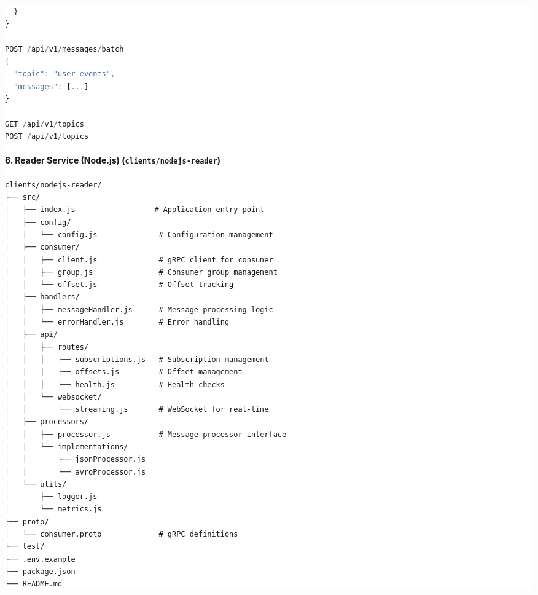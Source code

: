 ```javascript
  }
}

POST /api/v1/messages/batch
{
  "topic": "user-events",
  "messages": [...]
}

GET /api/v1/topics
POST /api/v1/topics
```

#### 6. **Reader Service (Node.js)** (`clients/nodejs-reader`)
```
clients/nodejs-reader/
├── src/
│   ├── index.js                  # Application entry point
│   ├── config/
│   │   └── config.js              # Configuration management
│   ├── consumer/
│   │   ├── client.js              # gRPC client for consumer
│   │   ├── group.js               # Consumer group management
│   │   └── offset.js              # Offset tracking
│   ├── handlers/
│   │   ├── messageHandler.js      # Message processing logic
│   │   └── errorHandler.js        # Error handling
│   ├── api/
│   │   ├── routes/
│   │   │   ├── subscriptions.js   # Subscription management
│   │   │   ├── offsets.js         # Offset management
│   │   │   └── health.js          # Health checks
│   │   └── websocket/
│   │       └── streaming.js       # WebSocket for real-time
│   ├── processors/
│   │   ├── processor.js           # Message processor interface
│   │   └── implementations/
│   │       ├── jsonProcessor.js
│   │       └── avroProcessor.js
│   └── utils/
│       ├── logger.js
│       └── metrics.js
├── proto/
│   └── consumer.proto             # gRPC definitions
├── test/
├── .env.example
├── package.json
└── README.md
```
